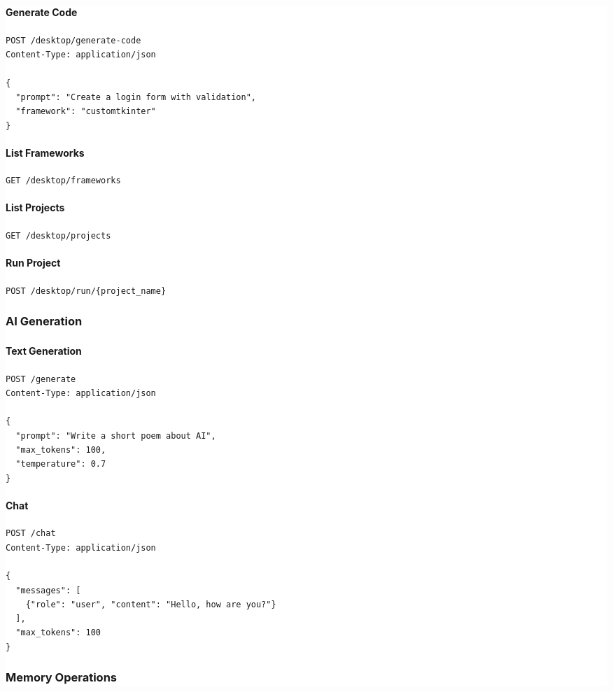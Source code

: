 #### Generate Code
```http
POST /desktop/generate-code
Content-Type: application/json

{
  "prompt": "Create a login form with validation",
  "framework": "customtkinter"
}
```

#### List Frameworks
```http
GET /desktop/frameworks
```

#### List Projects
```http
GET /desktop/projects
```

#### Run Project
```http
POST /desktop/run/{project_name}
```

### AI Generation

#### Text Generation
```http
POST /generate
Content-Type: application/json

{
  "prompt": "Write a short poem about AI",
  "max_tokens": 100,
  "temperature": 0.7
}
```

#### Chat
```http
POST /chat
Content-Type: application/json

{
  "messages": [
    {"role": "user", "content": "Hello, how are you?"}
  ],
  "max_tokens": 100
}
```

### Memory Operations
